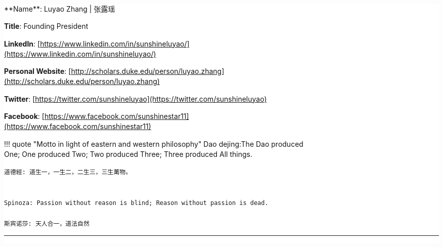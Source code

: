 <div style="width: 5%">
</div>
<div markdown style="width: 70%;">
**Name**: Luyao Zhang | 张露瑶

**Title**: Founding President

**LinkedIn**: [https://www.linkedin.com/in/sunshineluyao/](https://www.linkedin.com/in/sunshineluyao/)

**Personal Website**: [http://scholars.duke.edu/person/luyao.zhang](http://scholars.duke.edu/person/luyao.zhang)

**Twitter**: [https://twitter.com/sunshineluyao](https://twitter.com/sunshineluyao)

**Facebook**: [https://www.facebook.com/sunshinestar11](https://www.facebook.com/sunshinestar11)

!!! quote "Motto in light of eastern and western philosophy"
    Dao dejing:The Dao produced One; One produced Two; Two produced Three; Three produced All things.

    道德經: 道生一，一生二，二生三，三生萬物。


    Spinoza: Passion without reason is blind; Reason without passion is dead.

    斯宾诺莎: 天人合一，道法自然

</div>
</div>

---
<div style="display: flex;" markdown>